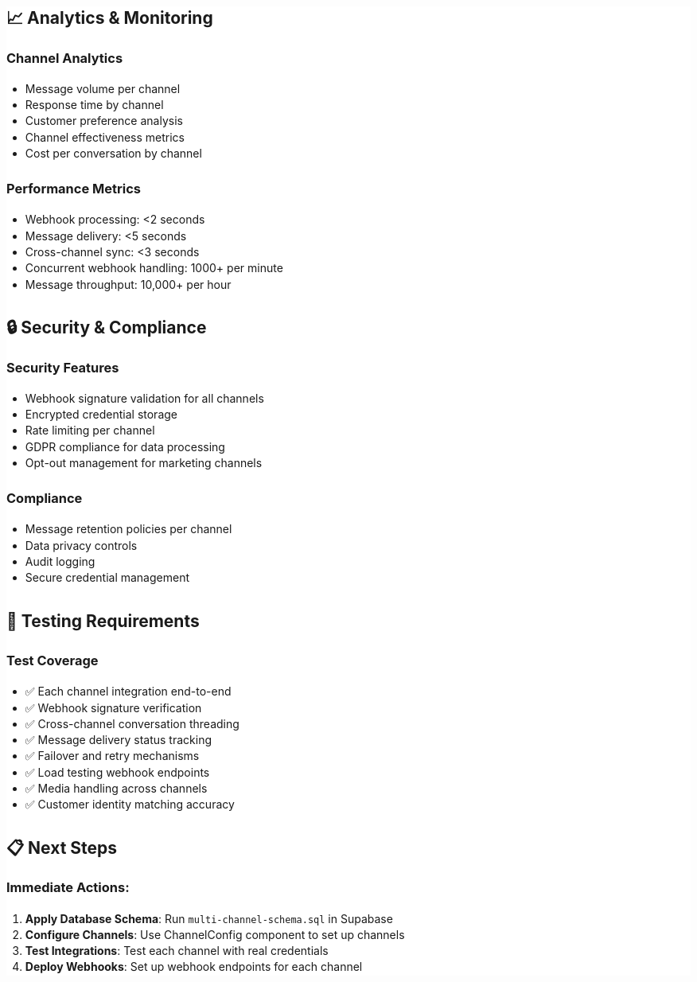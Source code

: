 ## 📈 Analytics & Monitoring

### Channel Analytics
- Message volume per channel
- Response time by channel
- Customer preference analysis
- Channel effectiveness metrics
- Cost per conversation by channel

### Performance Metrics
- Webhook processing: <2 seconds
- Message delivery: <5 seconds
- Cross-channel sync: <3 seconds
- Concurrent webhook handling: 1000+ per minute
- Message throughput: 10,000+ per hour

## 🔒 Security & Compliance

### Security Features
- Webhook signature validation for all channels
- Encrypted credential storage
- Rate limiting per channel
- GDPR compliance for data processing
- Opt-out management for marketing channels

### Compliance
- Message retention policies per channel
- Data privacy controls
- Audit logging
- Secure credential management

## 🧪 Testing Requirements

### Test Coverage
- ✅ Each channel integration end-to-end
- ✅ Webhook signature verification
- ✅ Cross-channel conversation threading
- ✅ Message delivery status tracking
- ✅ Failover and retry mechanisms
- ✅ Load testing webhook endpoints
- ✅ Media handling across channels
- ✅ Customer identity matching accuracy

## 📋 Next Steps

### Immediate Actions:
1. **Apply Database Schema**: Run `multi-channel-schema.sql` in Supabase
2. **Configure Channels**: Use ChannelConfig component to set up channels
3. **Test Integrations**: Test each channel with real credentials
4. **Deploy Webhooks**: Set up webhook endpoints for each channel
